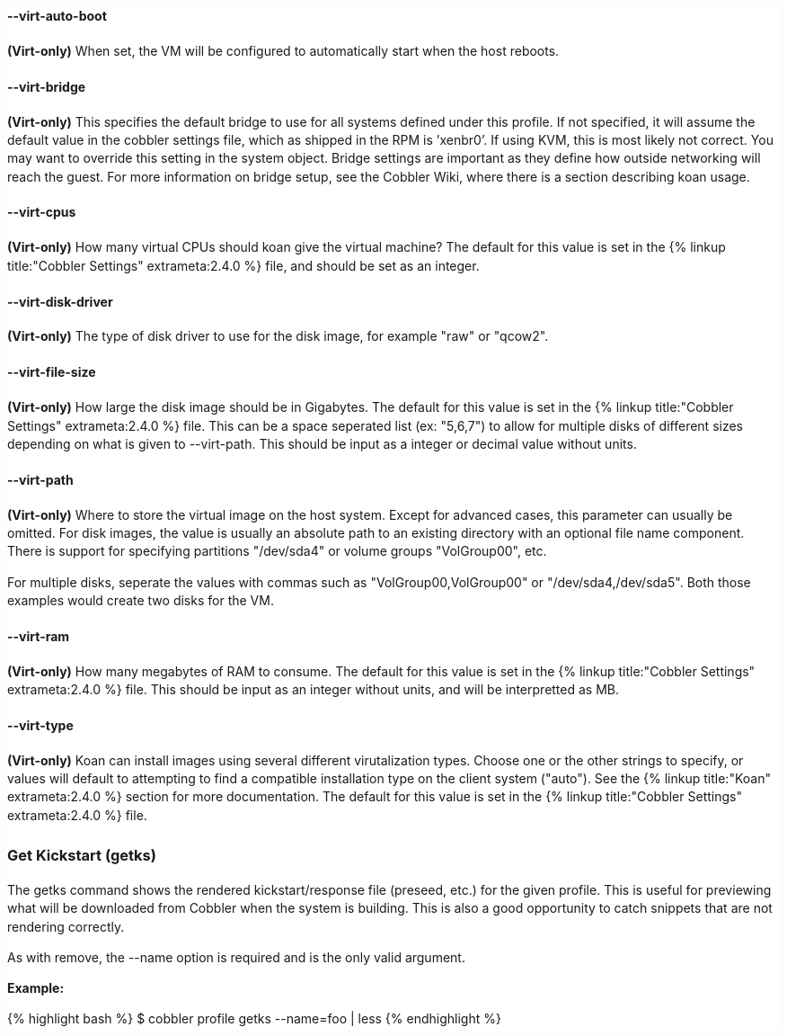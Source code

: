 #### --virt-auto-boot
**(Virt-only)** When set, the VM will be configured to automatically start when the host reboots.

#### --virt-bridge
**(Virt-only)** This specifies the default bridge to use for all systems defined under this profile. If not specified, it will assume the default value in the cobbler settings file, which as shipped in the RPM is ’xenbr0’. If using KVM, this is most likely not correct. You may want to override this setting in the system object. Bridge settings are important as they define how outside networking will reach the guest. For more information on bridge setup, see the Cobbler Wiki, where there is a section describing koan usage.

#### --virt-cpus
**(Virt-only)** How many virtual CPUs should koan give the virtual machine?  The default for this value is set in the {% linkup title:"Cobbler Settings" extrameta:2.4.0 %} file, and should be set as an integer.

#### --virt-disk-driver
**(Virt-only)** The type of disk driver to use for the disk image, for example "raw" or "qcow2".

#### --virt-file-size
**(Virt-only)** How large the disk image should be in Gigabytes. The default for this value is set in the {% linkup title:"Cobbler Settings" extrameta:2.4.0 %} file. This can be a space seperated list (ex: "5,6,7") to allow for multiple disks of different sizes depending on what is given to --virt-path. This should be input as a integer or decimal value without units.
           
#### --virt-path
**(Virt-only)** Where to store the virtual image on the host system. Except for advanced cases, this parameter can usually be omitted. For disk images, the value is usually an absolute path to an existing directory with an optional file name component. There is support for specifying partitions "/dev/sda4" or volume groups "VolGroup00", etc.

For multiple disks, seperate the values with commas such as "VolGroup00,VolGroup00" or "/dev/sda4,/dev/sda5". Both those examples would create two disks for the VM.
           
#### --virt-ram
**(Virt-only)** How many megabytes of RAM to consume. The default for this value is set in the {% linkup title:"Cobbler Settings" extrameta:2.4.0 %} file. This should be input as an integer without units, and will be interpretted as MB.

#### --virt-type
**(Virt-only)** Koan can install images using several different virutalization types. Choose one or the other strings to specify, or values will default to attempting to find a compatible installation type on the client system ("auto"). See the {% linkup title:"Koan" extrameta:2.4.0 %} section for more documentation. The default for this value is set in the {% linkup title:"Cobbler Settings" extrameta:2.4.0 %} file.

### Get Kickstart (getks)

The getks command shows the rendered kickstart/response file (preseed, etc.) for the given profile. This is useful for previewing what will be downloaded from Cobbler when the system is building. This is also a good opportunity to catch snippets that are not rendering correctly.

As with remove, the --name option is required and is the only valid argument.

**Example:**

{% highlight bash %}
$ cobbler profile getks --name=foo | less
{% endhighlight %}

